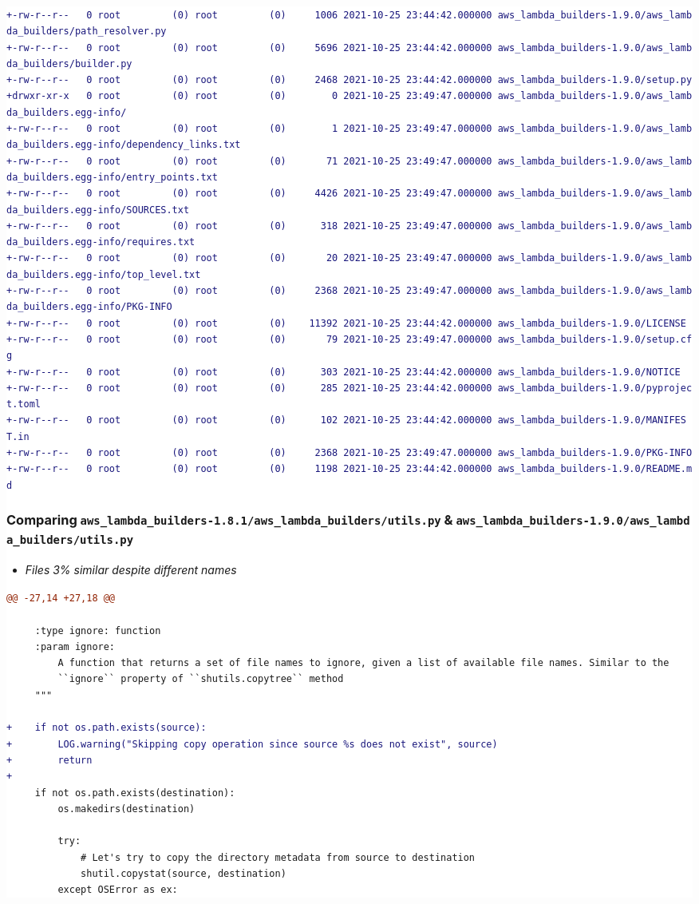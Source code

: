 ```diff
+-rw-r--r--   0 root         (0) root         (0)     1006 2021-10-25 23:44:42.000000 aws_lambda_builders-1.9.0/aws_lambda_builders/path_resolver.py
+-rw-r--r--   0 root         (0) root         (0)     5696 2021-10-25 23:44:42.000000 aws_lambda_builders-1.9.0/aws_lambda_builders/builder.py
+-rw-r--r--   0 root         (0) root         (0)     2468 2021-10-25 23:44:42.000000 aws_lambda_builders-1.9.0/setup.py
+drwxr-xr-x   0 root         (0) root         (0)        0 2021-10-25 23:49:47.000000 aws_lambda_builders-1.9.0/aws_lambda_builders.egg-info/
+-rw-r--r--   0 root         (0) root         (0)        1 2021-10-25 23:49:47.000000 aws_lambda_builders-1.9.0/aws_lambda_builders.egg-info/dependency_links.txt
+-rw-r--r--   0 root         (0) root         (0)       71 2021-10-25 23:49:47.000000 aws_lambda_builders-1.9.0/aws_lambda_builders.egg-info/entry_points.txt
+-rw-r--r--   0 root         (0) root         (0)     4426 2021-10-25 23:49:47.000000 aws_lambda_builders-1.9.0/aws_lambda_builders.egg-info/SOURCES.txt
+-rw-r--r--   0 root         (0) root         (0)      318 2021-10-25 23:49:47.000000 aws_lambda_builders-1.9.0/aws_lambda_builders.egg-info/requires.txt
+-rw-r--r--   0 root         (0) root         (0)       20 2021-10-25 23:49:47.000000 aws_lambda_builders-1.9.0/aws_lambda_builders.egg-info/top_level.txt
+-rw-r--r--   0 root         (0) root         (0)     2368 2021-10-25 23:49:47.000000 aws_lambda_builders-1.9.0/aws_lambda_builders.egg-info/PKG-INFO
+-rw-r--r--   0 root         (0) root         (0)    11392 2021-10-25 23:44:42.000000 aws_lambda_builders-1.9.0/LICENSE
+-rw-r--r--   0 root         (0) root         (0)       79 2021-10-25 23:49:47.000000 aws_lambda_builders-1.9.0/setup.cfg
+-rw-r--r--   0 root         (0) root         (0)      303 2021-10-25 23:44:42.000000 aws_lambda_builders-1.9.0/NOTICE
+-rw-r--r--   0 root         (0) root         (0)      285 2021-10-25 23:44:42.000000 aws_lambda_builders-1.9.0/pyproject.toml
+-rw-r--r--   0 root         (0) root         (0)      102 2021-10-25 23:44:42.000000 aws_lambda_builders-1.9.0/MANIFEST.in
+-rw-r--r--   0 root         (0) root         (0)     2368 2021-10-25 23:49:47.000000 aws_lambda_builders-1.9.0/PKG-INFO
+-rw-r--r--   0 root         (0) root         (0)     1198 2021-10-25 23:44:42.000000 aws_lambda_builders-1.9.0/README.md
```

### Comparing `aws_lambda_builders-1.8.1/aws_lambda_builders/utils.py` & `aws_lambda_builders-1.9.0/aws_lambda_builders/utils.py`

 * *Files 3% similar despite different names*

```diff
@@ -27,14 +27,18 @@
 
     :type ignore: function
     :param ignore:
         A function that returns a set of file names to ignore, given a list of available file names. Similar to the
         ``ignore`` property of ``shutils.copytree`` method
     """
 
+    if not os.path.exists(source):
+        LOG.warning("Skipping copy operation since source %s does not exist", source)
+        return
+
     if not os.path.exists(destination):
         os.makedirs(destination)
 
         try:
             # Let's try to copy the directory metadata from source to destination
             shutil.copystat(source, destination)
         except OSError as ex:
```